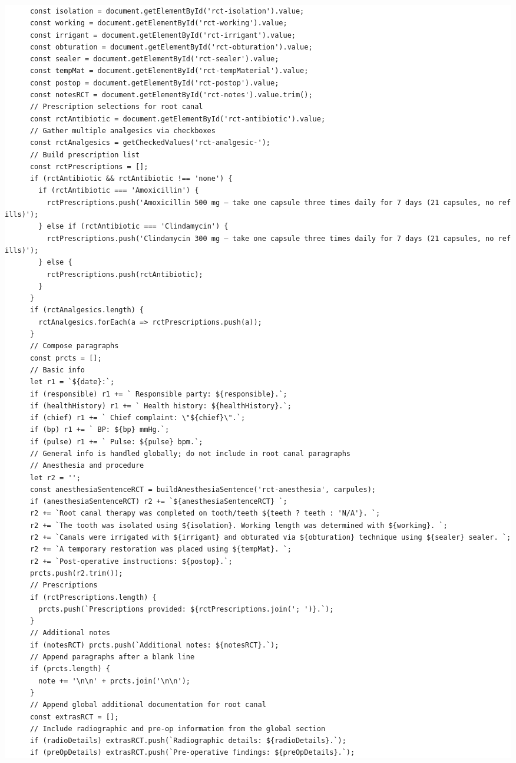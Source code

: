           const isolation = document.getElementById('rct-isolation').value;
          const working = document.getElementById('rct-working').value;
          const irrigant = document.getElementById('rct-irrigant').value;
          const obturation = document.getElementById('rct-obturation').value;
          const sealer = document.getElementById('rct-sealer').value;
          const tempMat = document.getElementById('rct-tempMaterial').value;
          const postop = document.getElementById('rct-postop').value;
          const notesRCT = document.getElementById('rct-notes').value.trim();
          // Prescription selections for root canal
          const rctAntibiotic = document.getElementById('rct-antibiotic').value;
          // Gather multiple analgesics via checkboxes
          const rctAnalgesics = getCheckedValues('rct-analgesic-');
          // Build prescription list
          const rctPrescriptions = [];
          if (rctAntibiotic && rctAntibiotic !== 'none') {
            if (rctAntibiotic === 'Amoxicillin') {
              rctPrescriptions.push('Amoxicillin 500 mg – take one capsule three times daily for 7 days (21 capsules, no refills)');
            } else if (rctAntibiotic === 'Clindamycin') {
              rctPrescriptions.push('Clindamycin 300 mg – take one capsule three times daily for 7 days (21 capsules, no refills)');
            } else {
              rctPrescriptions.push(rctAntibiotic);
            }
          }
          if (rctAnalgesics.length) {
            rctAnalgesics.forEach(a => rctPrescriptions.push(a));
          }
          // Compose paragraphs
          const prcts = [];
          // Basic info
          let r1 = `${date}:`;
          if (responsible) r1 += ` Responsible party: ${responsible}.`;
          if (healthHistory) r1 += ` Health history: ${healthHistory}.`;
          if (chief) r1 += ` Chief complaint: \"${chief}\".`;
          if (bp) r1 += ` BP: ${bp} mmHg.`;
          if (pulse) r1 += ` Pulse: ${pulse} bpm.`;
          // General info is handled globally; do not include in root canal paragraphs
          // Anesthesia and procedure
          let r2 = '';
          const anesthesiaSentenceRCT = buildAnesthesiaSentence('rct-anesthesia', carpules);
          if (anesthesiaSentenceRCT) r2 += `${anesthesiaSentenceRCT} `;
          r2 += `Root canal therapy was completed on tooth/teeth ${teeth ? teeth : 'N/A'}. `;
          r2 += `The tooth was isolated using ${isolation}. Working length was determined with ${working}. `;
          r2 += `Canals were irrigated with ${irrigant} and obturated via ${obturation} technique using ${sealer} sealer. `;
          r2 += `A temporary restoration was placed using ${tempMat}. `;
          r2 += `Post‑operative instructions: ${postop}.`;
          prcts.push(r2.trim());
          // Prescriptions
          if (rctPrescriptions.length) {
            prcts.push(`Prescriptions provided: ${rctPrescriptions.join('; ')}.`);
          }
          // Additional notes
          if (notesRCT) prcts.push(`Additional notes: ${notesRCT}.`);
          // Append paragraphs after a blank line
          if (prcts.length) {
            note += '\n\n' + prcts.join('\n\n');
          }
          // Append global additional documentation for root canal
          const extrasRCT = [];
          // Include radiographic and pre‑op information from the global section
          if (radioDetails) extrasRCT.push(`Radiographic details: ${radioDetails}.`);
          if (preOpDetails) extrasRCT.push(`Pre‑operative findings: ${preOpDetails}.`);